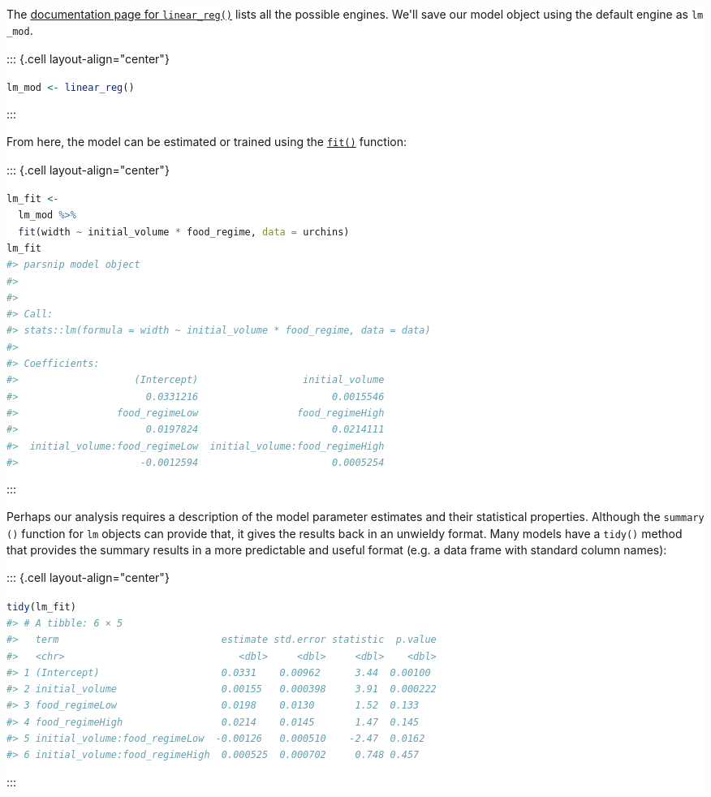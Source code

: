 
The [documentation page for `linear_reg()`](https://parsnip.tidymodels.org/reference/linear_reg.html) lists all the possible engines. We'll save our model object using the default engine as `lm_mod`.


::: {.cell layout-align="center"}

```{.r .cell-code}
lm_mod <- linear_reg()
```
:::


From here, the model can be estimated or trained using the [`fit()`](https://parsnip.tidymodels.org/reference/fit.html) function:


::: {.cell layout-align="center"}

```{.r .cell-code}
lm_fit <- 
  lm_mod %>% 
  fit(width ~ initial_volume * food_regime, data = urchins)
lm_fit
#> parsnip model object
#> 
#> 
#> Call:
#> stats::lm(formula = width ~ initial_volume * food_regime, data = data)
#> 
#> Coefficients:
#>                    (Intercept)                  initial_volume  
#>                      0.0331216                       0.0015546  
#>                 food_regimeLow                 food_regimeHigh  
#>                      0.0197824                       0.0214111  
#>  initial_volume:food_regimeLow  initial_volume:food_regimeHigh  
#>                     -0.0012594                       0.0005254
```
:::


Perhaps our analysis requires a description of the model parameter estimates and their statistical properties. Although the `summary()` function for `lm` objects can provide that, it gives the results back in an unwieldy format. Many models have a `tidy()` method that provides the summary results in a more predictable and useful format (e.g. a data frame with standard column names): 


::: {.cell layout-align="center"}

```{.r .cell-code}
tidy(lm_fit)
#> # A tibble: 6 × 5
#>   term                            estimate std.error statistic  p.value
#>   <chr>                              <dbl>     <dbl>     <dbl>    <dbl>
#> 1 (Intercept)                     0.0331    0.00962      3.44  0.00100 
#> 2 initial_volume                  0.00155   0.000398     3.91  0.000222
#> 3 food_regimeLow                  0.0198    0.0130       1.52  0.133   
#> 4 food_regimeHigh                 0.0214    0.0145       1.47  0.145   
#> 5 initial_volume:food_regimeLow  -0.00126   0.000510    -2.47  0.0162  
#> 6 initial_volume:food_regimeHigh  0.000525  0.000702     0.748 0.457
```
:::

